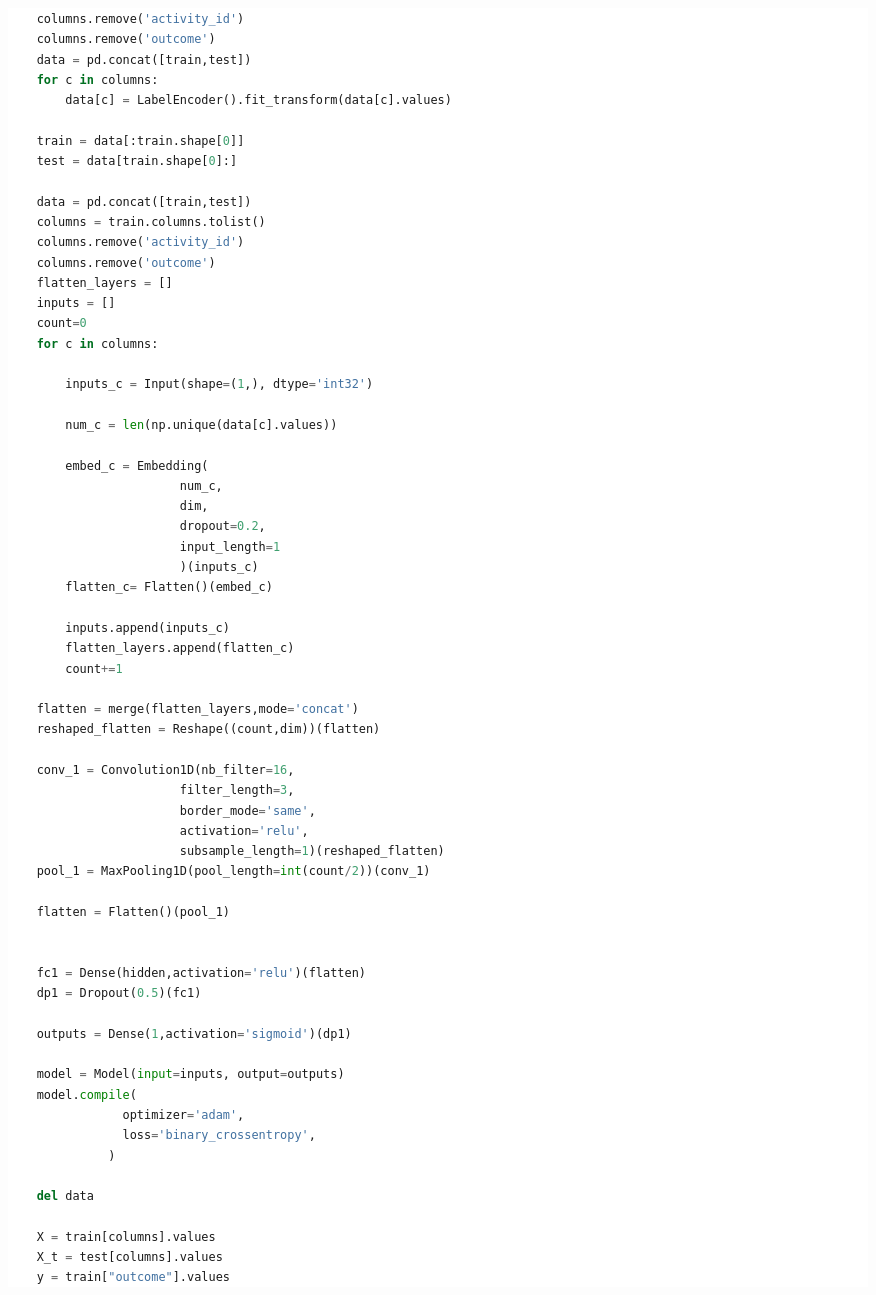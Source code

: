 ```python
    columns.remove('activity_id')
    columns.remove('outcome')
    data = pd.concat([train,test])
    for c in columns:
        data[c] = LabelEncoder().fit_transform(data[c].values)

    train = data[:train.shape[0]]
    test = data[train.shape[0]:]
    
    data = pd.concat([train,test])
    columns = train.columns.tolist()
    columns.remove('activity_id')
    columns.remove('outcome')
    flatten_layers = []
    inputs = []
    count=0
    for c in columns:
        
        inputs_c = Input(shape=(1,), dtype='int32')

        num_c = len(np.unique(data[c].values))

        embed_c = Embedding(
                        num_c,
                        dim,
                        dropout=0.2,
                        input_length=1
                        )(inputs_c)
        flatten_c= Flatten()(embed_c)

        inputs.append(inputs_c)
        flatten_layers.append(flatten_c)
        count+=1

    flatten = merge(flatten_layers,mode='concat')
    reshaped_flatten = Reshape((count,dim))(flatten)
    
    conv_1 = Convolution1D(nb_filter=16,
                        filter_length=3,
                        border_mode='same',
                        activation='relu',
                        subsample_length=1)(reshaped_flatten)
    pool_1 = MaxPooling1D(pool_length=int(count/2))(conv_1)
    
    flatten = Flatten()(pool_1)
    
    
    fc1 = Dense(hidden,activation='relu')(flatten)
    dp1 = Dropout(0.5)(fc1)

    outputs = Dense(1,activation='sigmoid')(dp1)

    model = Model(input=inputs, output=outputs)
    model.compile(
                optimizer='adam',
                loss='binary_crossentropy',
              )

    del data

    X = train[columns].values
    X_t = test[columns].values
    y = train["outcome"].values
```